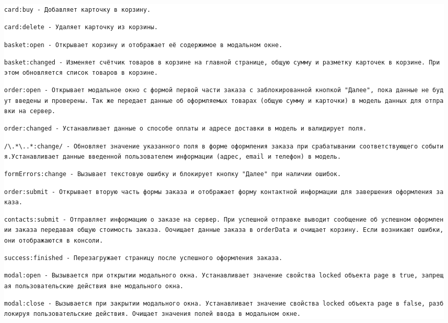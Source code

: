 ```
card:buy - Добавляет карточку в корзину.
```

```
card:delete - Удаляет карточку из корзины.
```

```
basket:open - Открывает корзину и отображает её содержимое в модальном окне.
```

```
basket:changed - Изменяет счётчик товаров в корзине на главной странице, общую сумму и разметку карточек в корзине. При этом обновляется список товаров в корзине.
```

```
order:open - Открывает модальное окно с формой первой части заказа с заблокированной кнопкой "Далее", пока данные не будут введены и проверены. Так же передает данные об оформляемых товарах (общую сумму и карточки) в модель данных для отправки на сервер.
```

```
order:changed - Устанавливает данные о способе оплаты и адресе доставки в модель и валидирует поля.
```

```
/\.*\..*:change/ - Обновляет значение указанного поля в форме оформления заказа при срабатывании соответствующего события.Устанавливает данные введенной пользователем информации (адрес, email и телефон) в модель.
```

```
formErrors:change - Вызывает текстовую ошибку и блокирует кнопку "Далее" при наличии ошибок.
```

```
order:submit - Открывает вторую часть формы заказа и отображает форму контактной информации для завершения оформления заказа.
```

```
contacts:submit - Отправляет информацию о заказе на сервер. При успешной отправке выводит сообщение об успешном оформлении заказа передавая общую стоимость заказа. Оочищает данные заказа в orderData и очищает корзину. Если возникают ошибки, они отображаются в консоли.
```

```
success:finished - Перезагружает страницу после успешного оформления заказа.
```

```
modal:open - Вызывается при открытии модального окна. Устанавливает значение свойства locked объекта page в true, запрещая пользовательские действия вне модального окна.
```

```
modal:close - Вызывается при закрытии модального окна. Устанавливает значение свойства locked объекта page в false, разблокируя пользовательские действия. Очищает значения полей ввода в модальном окне.
```
